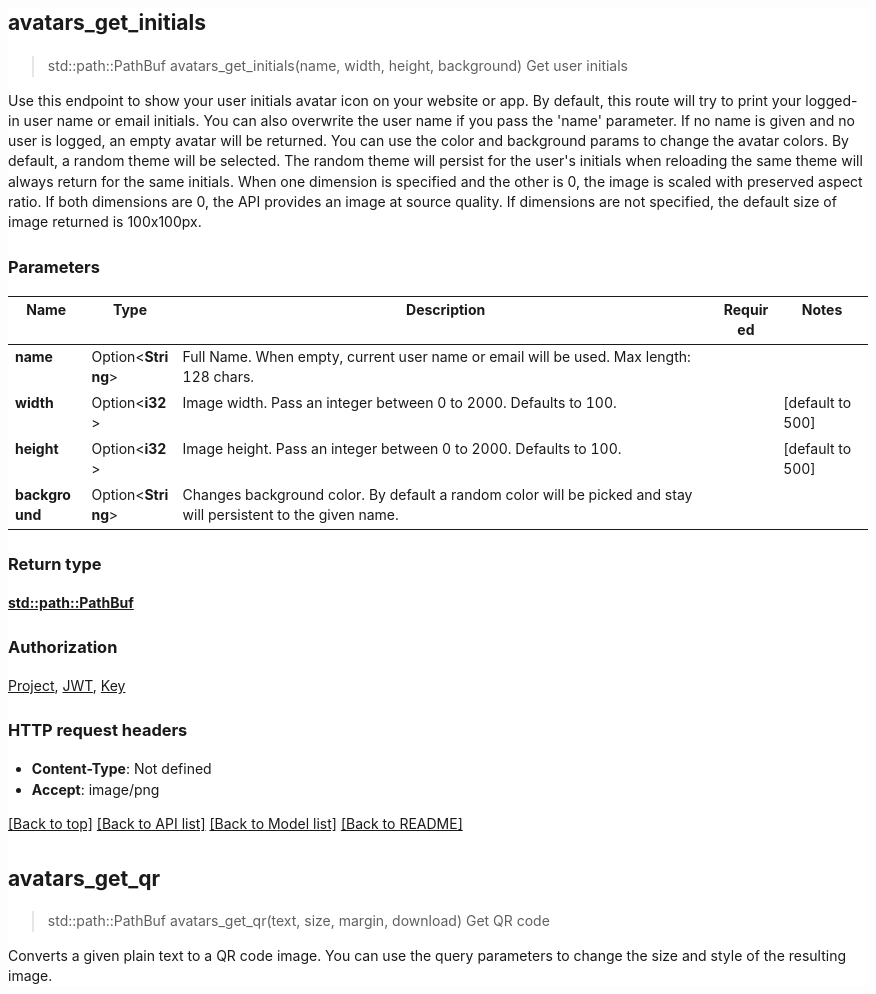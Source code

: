## avatars_get_initials

> std::path::PathBuf avatars_get_initials(name, width, height, background)
Get user initials

Use this endpoint to show your user initials avatar icon on your website or app. By default, this route will try to print your logged-in user name or email initials. You can also overwrite the user name if you pass the 'name' parameter. If no name is given and no user is logged, an empty avatar will be returned.  You can use the color and background params to change the avatar colors. By default, a random theme will be selected. The random theme will persist for the user's initials when reloading the same theme will always return for the same initials.  When one dimension is specified and the other is 0, the image is scaled with preserved aspect ratio. If both dimensions are 0, the API provides an image at source quality. If dimensions are not specified, the default size of image returned is 100x100px. 

### Parameters


Name | Type | Description  | Required | Notes
------------- | ------------- | ------------- | ------------- | -------------
**name** | Option<**String**> | Full Name. When empty, current user name or email will be used. Max length: 128 chars. |  |
**width** | Option<**i32**> | Image width. Pass an integer between 0 to 2000. Defaults to 100. |  |[default to 500]
**height** | Option<**i32**> | Image height. Pass an integer between 0 to 2000. Defaults to 100. |  |[default to 500]
**background** | Option<**String**> | Changes background color. By default a random color will be picked and stay will persistent to the given name. |  |

### Return type

[**std::path::PathBuf**](std::path::PathBuf.md)

### Authorization

[Project](../README.md#Project), [JWT](../README.md#JWT), [Key](../README.md#Key)

### HTTP request headers

- **Content-Type**: Not defined
- **Accept**: image/png

[[Back to top]](#) [[Back to API list]](../README.md#documentation-for-api-endpoints) [[Back to Model list]](../README.md#documentation-for-models) [[Back to README]](../README.md)


## avatars_get_qr

> std::path::PathBuf avatars_get_qr(text, size, margin, download)
Get QR code

Converts a given plain text to a QR code image. You can use the query parameters to change the size and style of the resulting image. 
